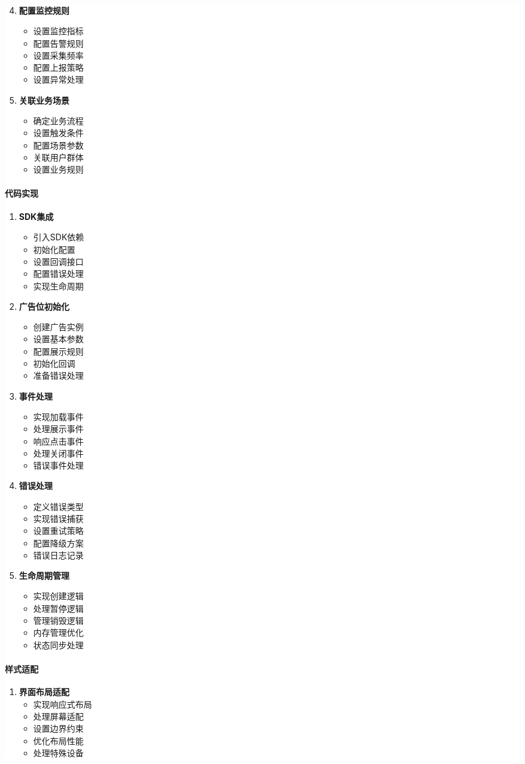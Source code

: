 4. **配置监控规则**
   - 设置监控指标
   - 配置告警规则
   - 设置采集频率
   - 配置上报策略
   - 设置异常处理

5. **关联业务场景**
   - 确定业务流程
   - 设置触发条件
   - 配置场景参数
   - 关联用户群体
   - 设置业务规则

#### 代码实现
1. **SDK集成**
   - 引入SDK依赖
   - 初始化配置
   - 设置回调接口
   - 配置错误处理
   - 实现生命周期

2. **广告位初始化**
   - 创建广告实例
   - 设置基本参数
   - 配置展示规则
   - 初始化回调
   - 准备错误处理

3. **事件处理**
   - 实现加载事件
   - 处理展示事件
   - 响应点击事件
   - 处理关闭事件
   - 错误事件处理

4. **错误处理**
   - 定义错误类型
   - 实现错误捕获
   - 设置重试策略
   - 配置降级方案
   - 错误日志记录

5. **生命周期管理**
   - 实现创建逻辑
   - 处理暂停逻辑
   - 管理销毁逻辑
   - 内存管理优化
   - 状态同步处理

#### 样式适配
1. **界面布局适配**
   - 实现响应式布局
   - 处理屏幕适配
   - 设置边界约束
   - 优化布局性能
   - 处理特殊设备
